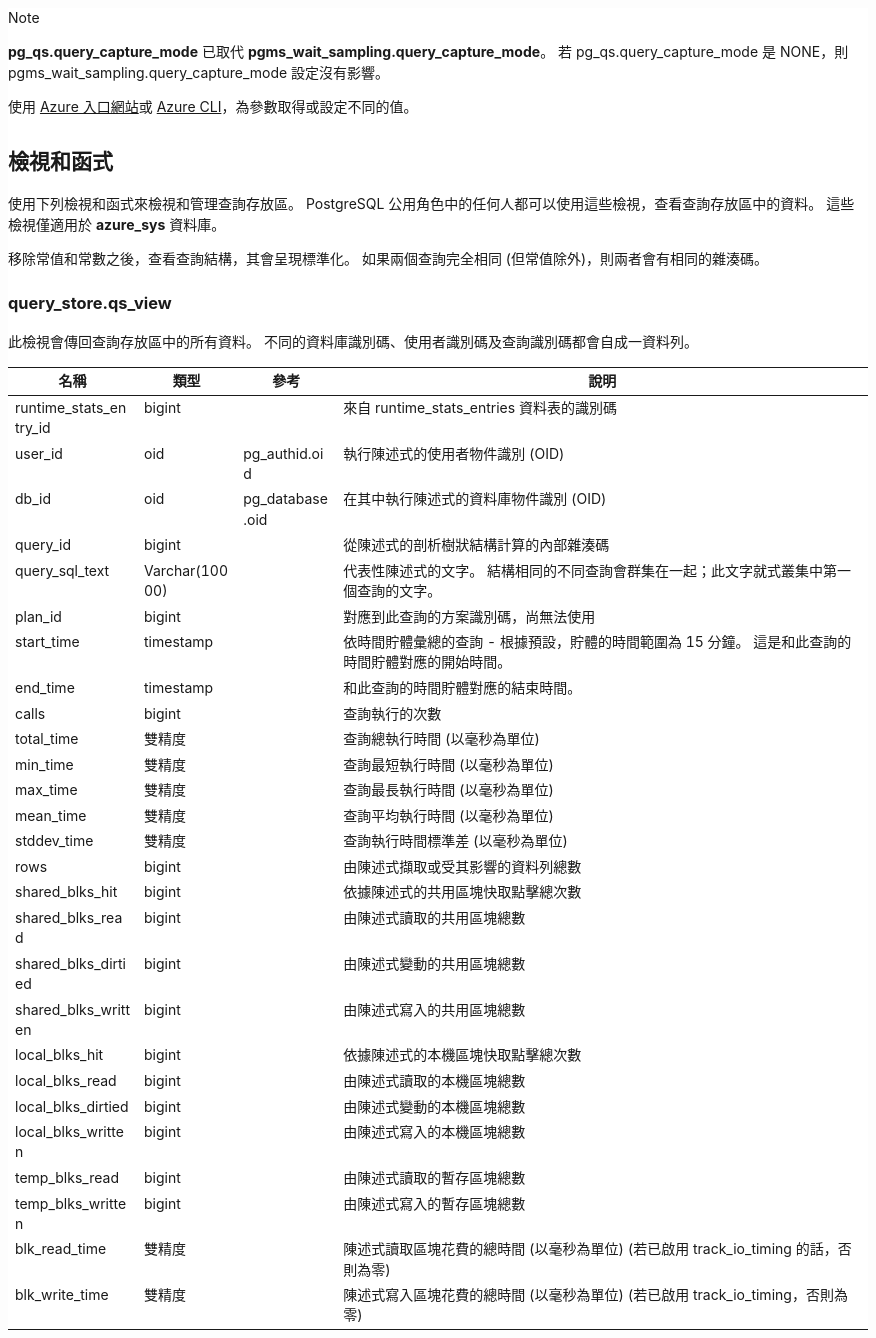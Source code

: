 > [!NOTE] 
> **pg_qs.query_capture_mode** 已取代 **pgms_wait_sampling.query_capture_mode**。 若 pg_qs.query_capture_mode 是 NONE，則 pgms_wait_sampling.query_capture_mode 設定沒有影響。


使用 [Azure 入口網站](howto-configure-server-parameters-using-portal.md)或 [Azure CLI](howto-configure-server-parameters-using-cli.md)，為參數取得或設定不同的值。

## <a name="views-and-functions"></a>檢視和函式
使用下列檢視和函式來檢視和管理查詢存放區。 PostgreSQL 公用角色中的任何人都可以使用這些檢視，查看查詢存放區中的資料。 這些檢視僅適用於 **azure_sys** 資料庫。

移除常值和常數之後，查看查詢結構，其會呈現標準化。 如果兩個查詢完全相同 (但常值除外)，則兩者會有相同的雜湊碼。

### <a name="querystoreqsview"></a>query_store.qs_view
此檢視會傳回查詢存放區中的所有資料。 不同的資料庫識別碼、使用者識別碼及查詢識別碼都會自成一資料列。 

|**名稱**   |**類型** | **參考**  | **說明**|
|---|---|---|---|
|runtime_stats_entry_id |bigint | | 來自 runtime_stats_entries 資料表的識別碼|
|user_id    |oid    |pg_authid.oid  |執行陳述式的使用者物件識別 (OID)|
|db_id  |oid    |pg_database.oid    |在其中執行陳述式的資料庫物件識別 (OID)|
|query_id   |bigint  || 從陳述式的剖析樹狀結構計算的內部雜湊碼|
|query_sql_text |Varchar(10000)  || 代表性陳述式的文字。 結構相同的不同查詢會群集在一起；此文字就式叢集中第一個查詢的文字。|
|plan_id    |bigint |   |對應到此查詢的方案識別碼，尚無法使用|
|start_time |timestamp  ||  依時間貯體彙總的查詢 - 根據預設，貯體的時間範圍為 15 分鐘。 這是和此查詢的時間貯體對應的開始時間。|
|end_time   |timestamp  ||  和此查詢的時間貯體對應的結束時間。|
|calls  |bigint  || 查詢執行的次數|
|total_time |雙精度   ||  查詢總執行時間 (以毫秒為單位)|
|min_time   |雙精度   ||  查詢最短執行時間 (以毫秒為單位)|
|max_time   |雙精度   ||  查詢最長執行時間 (以毫秒為單位)|
|mean_time  |雙精度   ||  查詢平均執行時間 (以毫秒為單位)|
|stddev_time|   雙精度    ||  查詢執行時間標準差 (以毫秒為單位) |
|rows   |bigint ||  由陳述式擷取或受其影響的資料列總數|
|shared_blks_hit|   bigint  ||  依據陳述式的共用區塊快取點擊總次數|
|shared_blks_read|  bigint  ||  由陳述式讀取的共用區塊總數|
|shared_blks_dirtied|   bigint   || 由陳述式變動的共用區塊總數 |
|shared_blks_written|   bigint  ||  由陳述式寫入的共用區塊總數|
|local_blks_hit|    bigint ||   依據陳述式的本機區塊快取點擊總次數|
|local_blks_read|   bigint   || 由陳述式讀取的本機區塊總數|
|local_blks_dirtied|    bigint  ||  由陳述式變動的本機區塊總數|
|local_blks_written|    bigint  ||  由陳述式寫入的本機區塊總數|
|temp_blks_read |bigint  || 由陳述式讀取的暫存區塊總數|
|temp_blks_written| bigint   || 由陳述式寫入的暫存區塊總數|
|blk_read_time  |雙精度    || 陳述式讀取區塊花費的總時間 (以毫秒為單位) (若已啟用 track_io_timing 的話，否則為零)|
|blk_write_time |雙精度    || 陳述式寫入區塊花費的總時間 (以毫秒為單位) (若已啟用 track_io_timing，否則為零)|
    